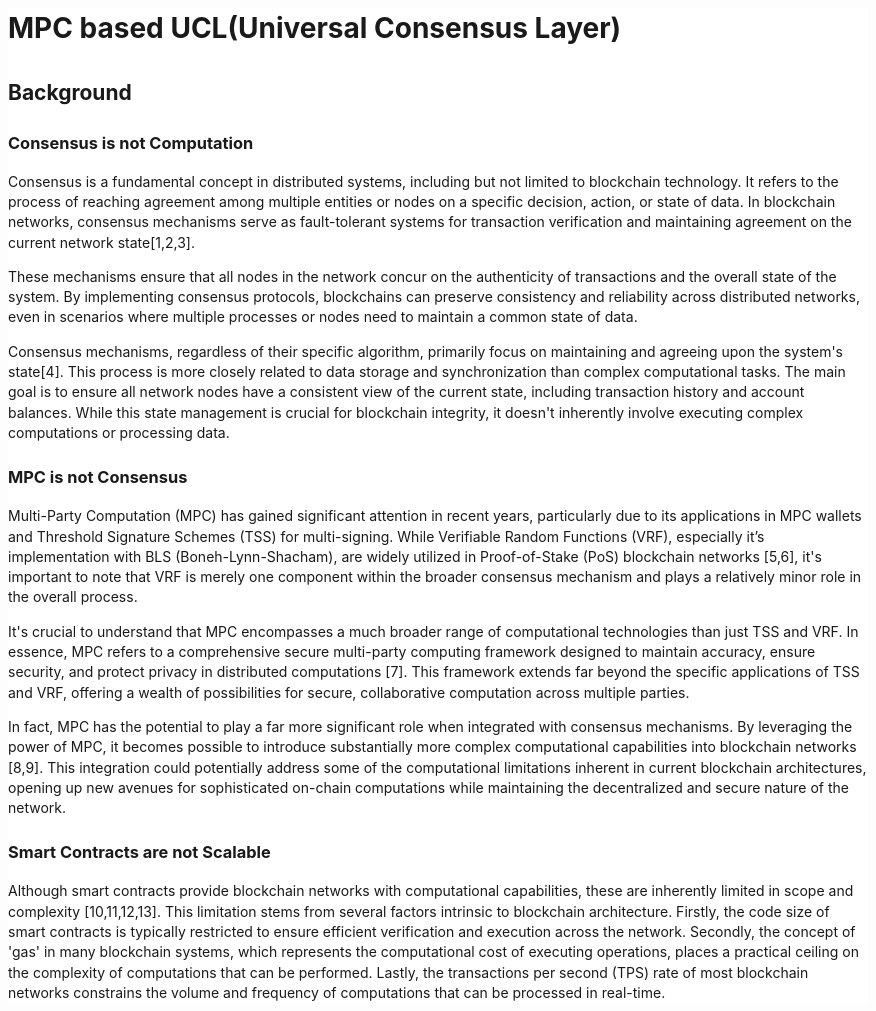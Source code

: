 # MPC based UCL(Universal Consensus Layer)

## Background

### Consensus is not Computation

Consensus is a fundamental concept in distributed systems, including but not limited to blockchain technology. It refers to the process of reaching agreement among multiple entities or nodes on a specific decision, action, or state of data. In blockchain networks, consensus mechanisms serve as fault-tolerant systems for transaction verification and maintaining agreement on the current network state[1,2,3].

These mechanisms ensure that all nodes in the network concur on the authenticity of transactions and the overall state of the system. By implementing consensus protocols, blockchains can preserve consistency and reliability across distributed networks, even in scenarios where multiple processes or nodes need to maintain a common state of data.

Consensus mechanisms, regardless of their specific algorithm, primarily focus on maintaining and agreeing upon the system's state[4]. This process is more closely related to data storage and synchronization than complex computational tasks. The main goal is to ensure all network nodes have a consistent view of the current state, including transaction history and account balances. While this state management is crucial for blockchain integrity, it doesn't inherently involve executing complex computations or processing data.

### MPC is not Consensus

Multi-Party Computation (MPC) has gained significant attention in recent years, particularly due to its applications in MPC wallets and Threshold Signature Schemes (TSS) for multi-signing. While Verifiable Random Functions (VRF), especially it’s implementation with BLS (Boneh-Lynn-Shacham), are widely utilized in Proof-of-Stake (PoS) blockchain networks [5,6], it's important to note that VRF is merely one component within the broader consensus mechanism and plays a relatively minor role in the overall process.

It's crucial to understand that MPC encompasses a much broader range of computational technologies than just TSS and VRF. In essence, MPC refers to a comprehensive secure multi-party computing framework designed to maintain accuracy, ensure security, and protect privacy in distributed computations [7]. This framework extends far beyond the specific applications of TSS and VRF, offering a wealth of possibilities for secure, collaborative computation across multiple parties.

In fact, MPC has the potential to play a far more significant role when integrated with consensus mechanisms. By leveraging the power of MPC, it becomes possible to introduce substantially more complex computational capabilities into blockchain networks [8,9]. This integration could potentially address some of the computational limitations inherent in current blockchain architectures, opening up new avenues for sophisticated on-chain computations while maintaining the decentralized and secure nature of the network.

### Smart Contracts are not Scalable

Although smart contracts provide blockchain networks with computational capabilities, these are inherently limited in scope and complexity [10,11,12,13]. This limitation stems from several factors intrinsic to blockchain architecture. Firstly, the code size of smart contracts is typically restricted to ensure efficient verification and execution across the network. Secondly, the concept of 'gas' in many blockchain systems, which represents the computational cost of executing operations, places a practical ceiling on the complexity of computations that can be performed. Lastly, the transactions per second (TPS) rate of most blockchain networks constrains the volume and frequency of computations that can be processed in real-time.
